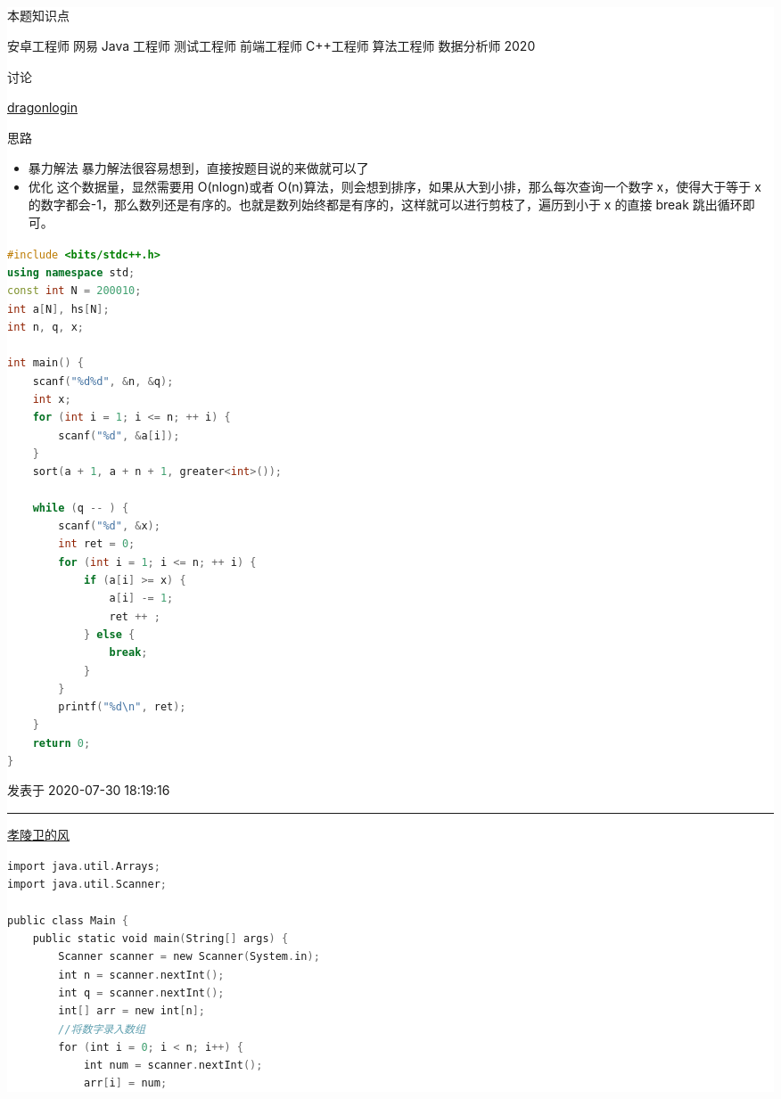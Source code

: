 本题知识点

安卓工程师 网易 Java 工程师 测试工程师 前端工程师 C++工程师 算法工程师 数据分析师 2020

讨论

[dragonlogin](https://www.nowcoder.com/profile/2071677)

思路

*   暴力解法
    暴力解法很容易想到，直接按题目说的来做就可以了
*   优化
    这个数据量，显然需要用 O(nlogn)或者 O(n)算法，则会想到排序，如果从大到小排，那么每次查询一个数字 x，使得大于等于 x 的数字都会-1，那么数列还是有序的。也就是数列始终都是有序的，这样就可以进行剪枝了，遍历到小于 x 的直接 break 跳出循环即可。

```cpp
#include <bits/stdc++.h>
using namespace std;
const int N = 200010;
int a[N], hs[N];
int n, q, x;

int main() {
    scanf("%d%d", &n, &q);
    int x;
    for (int i = 1; i <= n; ++ i) {
        scanf("%d", &a[i]);
    }
    sort(a + 1, a + n + 1, greater<int>());

    while (q -- ) {
        scanf("%d", &x);
        int ret = 0;
        for (int i = 1; i <= n; ++ i) {
            if (a[i] >= x) {
                a[i] -= 1;
                ret ++ ;
            } else {
                break;
            }
        }
        printf("%d\n", ret);
    }
    return 0;
}

```

发表于 2020-07-30 18:19:16

* * *

[孝陵卫的风](https://www.nowcoder.com/profile/645847812)

```cpp
import java.util.Arrays;
import java.util.Scanner;

public class Main {
    public static void main(String[] args) {
        Scanner scanner = new Scanner(System.in);
        int n = scanner.nextInt();
        int q = scanner.nextInt();
        int[] arr = new int[n];
        //将数字录入数组
        for (int i = 0; i < n; i++) {
            int num = scanner.nextInt();
            arr[i] = num;
```